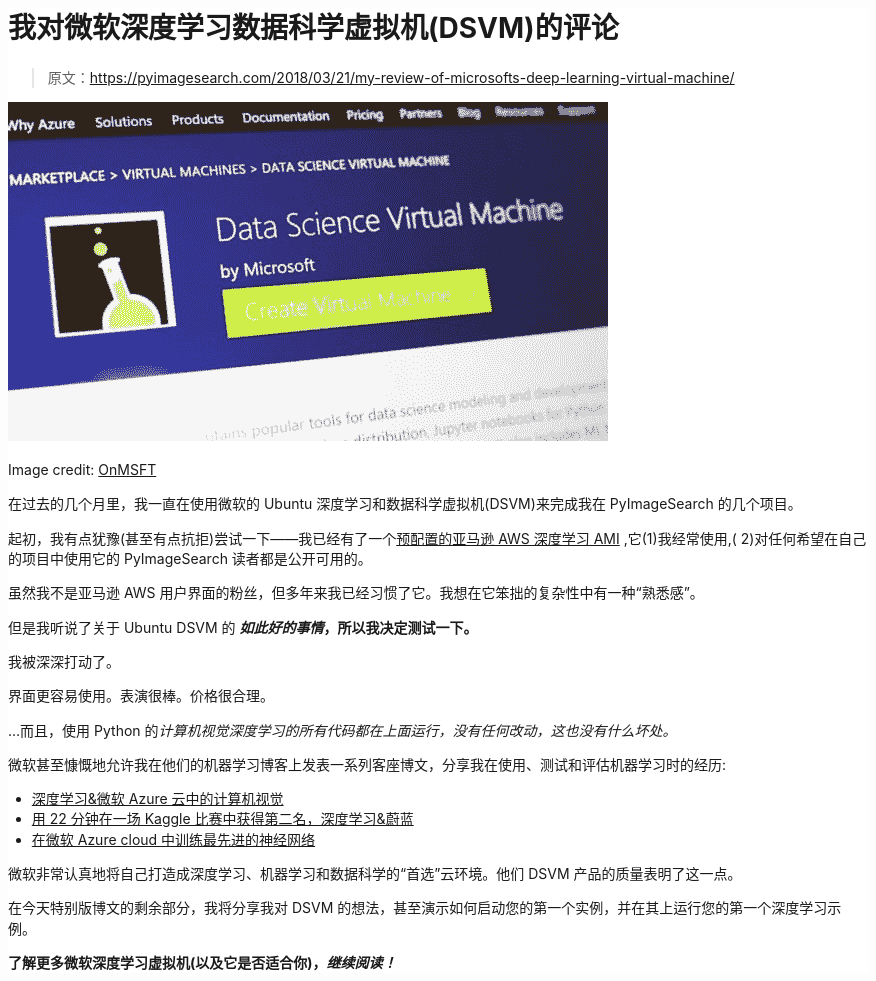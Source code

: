 # 我对微软深度学习数据科学虚拟机(DSVM)的评论

> 原文：<https://pyimagesearch.com/2018/03/21/my-review-of-microsofts-deep-learning-virtual-machine/>

![](img/05589ebc814954f39076f272f3ffcedb.png)

Image credit: [OnMSFT](https://www.onmsft.com/news/microsoft-releases-data-science-virtual-machines-windows-linux-help-kick-start-analytics-projects)

在过去的几个月里，我一直在使用微软的 Ubuntu 深度学习和数据科学虚拟机(DSVM)来完成我在 PyImageSearch 的几个项目。

起初，我有点犹豫(甚至有点抗拒)尝试一下——我已经有了一个[预配置的亚马逊 AWS 深度学习 AMI](https://pyimagesearch.com/2017/09/20/pre-configured-amazon-aws-deep-learning-ami-with-python/) ,它(1)我经常使用,( 2)对任何希望在自己的项目中使用它的 PyImageSearch 读者都是公开可用的。

虽然我不是亚马逊 AWS 用户界面的粉丝，但多年来我已经习惯了它。我想在它笨拙的复杂性中有一种“熟悉感”。

但是我听说了关于 Ubuntu DSVM 的 ***如此好的事情*，所以我决定测试一下。**

我被深深打动了。

界面更容易使用。表演很棒。价格很合理。

…而且，使用 Python 的*计算机视觉深度学习的所有代码都在上面运行，没有任何改动，这也没有什么坏处。*

微软甚至慷慨地允许我在他们的机器学习博客上发表一系列客座博文，分享我在使用、测试和评估机器学习时的经历:

*   [深度学习&微软 Azure 云中的计算机视觉](https://blogs.technet.microsoft.com/machinelearning/2018/01/18/deep-learning-computer-vision-in-the-microsoft-azure-cloud/)
*   [用 22 分钟在一场 Kaggle 比赛中获得第二名，深度学习&蔚蓝](https://blogs.technet.microsoft.com/machinelearning/2018/02/22/22-minutes-to-2nd-place-in-a-kaggle-competition-with-deep-learning-azure/)
*   [在微软 Azure cloud 中训练最先进的神经网络](https://blogs.technet.microsoft.com/machinelearning/2018/03/21/training-state-of-the-art-neural-networks-in-the-microsoft-azure-cloud/)

微软非常认真地将自己打造成深度学习、机器学习和数据科学的“首选”云环境。他们 DSVM 产品的质量表明了这一点。

在今天特别版博文的剩余部分，我将分享我对 DSVM 的想法，甚至演示如何启动您的第一个实例，并在其上运行您的第一个深度学习示例。

**了解更多微软深度学习虚拟机(以及它是否适合你)，*继续阅读！***
